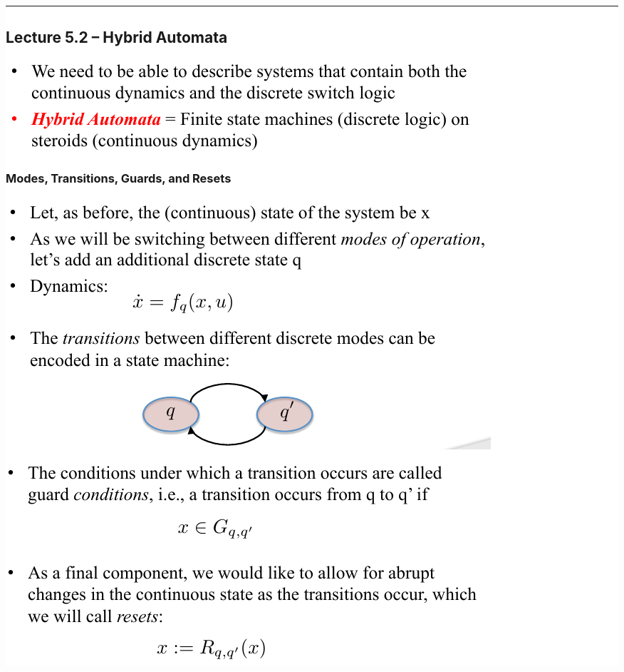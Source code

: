 

***

## Lecture 5.2 – Hybrid Automata

![](snapshots/pic509.png)

### Modes, Transitions, Guards, and Resets

![](snapshots/pic510.png)

![](snapshots/pic511.png)
